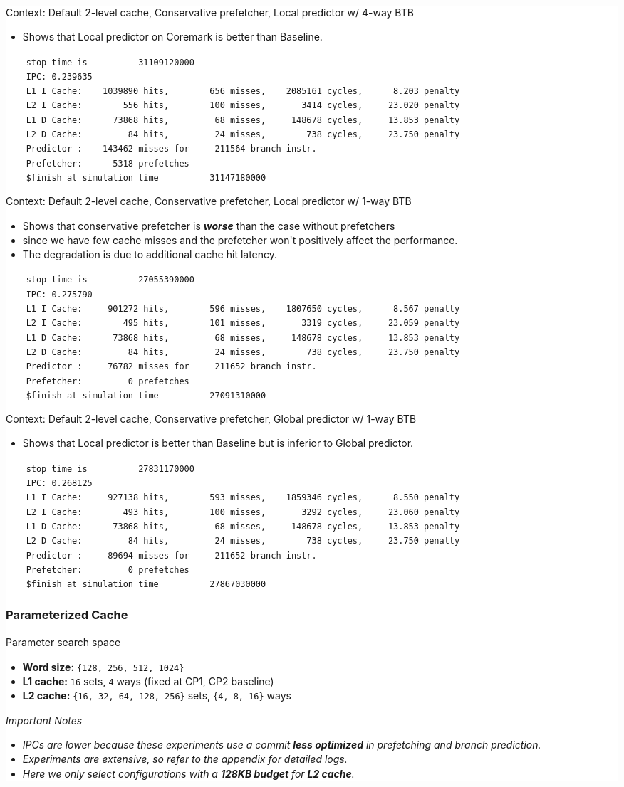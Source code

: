 Context: Default 2-level cache, Conservative prefetcher, Local predictor w/ 4-way BTB
- Shows that Local predictor on Coremark is better than Baseline.
```
    stop time is          31109120000
    IPC: 0.239635
    L1 I Cache:    1039890 hits,        656 misses,    2085161 cycles,      8.203 penalty
    L2 I Cache:        556 hits,        100 misses,       3414 cycles,     23.020 penalty
    L1 D Cache:      73868 hits,         68 misses,     148678 cycles,     13.853 penalty
    L2 D Cache:         84 hits,         24 misses,        738 cycles,     23.750 penalty
    Predictor :    143462 misses for     211564 branch instr.
    Prefetcher:      5318 prefetches
    $finish at simulation time          31147180000
```

Context: Default 2-level cache, Conservative prefetcher, Local predictor w/ 1-way BTB
- Shows that conservative prefetcher is ***worse*** than the case without prefetchers
- since we have few cache misses and the prefetcher won't positively affect the performance.
- The degradation is due to additional cache hit latency.
```
    stop time is          27055390000
    IPC: 0.275790
    L1 I Cache:     901272 hits,        596 misses,    1807650 cycles,      8.567 penalty
    L2 I Cache:        495 hits,        101 misses,       3319 cycles,     23.059 penalty
    L1 D Cache:      73868 hits,         68 misses,     148678 cycles,     13.853 penalty
    L2 D Cache:         84 hits,         24 misses,        738 cycles,     23.750 penalty
    Predictor :     76782 misses for     211652 branch instr.
    Prefetcher:         0 prefetches
    $finish at simulation time          27091310000
```

Context: Default 2-level cache, Conservative prefetcher, Global predictor w/ 1-way BTB
- Shows that Local predictor is better than Baseline but is inferior to Global predictor.

```
    stop time is          27831170000
    IPC: 0.268125
    L1 I Cache:     927138 hits,        593 misses,    1859346 cycles,      8.550 penalty
    L2 I Cache:        493 hits,        100 misses,       3292 cycles,     23.060 penalty
    L1 D Cache:      73868 hits,         68 misses,     148678 cycles,     13.853 penalty
    L2 D Cache:         84 hits,         24 misses,        738 cycles,     23.750 penalty
    Predictor :     89694 misses for     211652 branch instr.
    Prefetcher:         0 prefetches
    $finish at simulation time          27867030000
```

### Parameterized Cache

Parameter search space
- **Word size:** `{128, 256, 512, 1024}`
- **L1 cache:** `16` sets, `4` ways (fixed at CP1, CP2 baseline)
- **L2 cache:** `{16, 32, 64, 128, 256}` sets, `{4, 8, 16}` ways

*Important Notes*
- *IPCs are lower because these experiments use a commit **less optimized** in prefetching and branch prediction.*
- *Experiments are extensive, so refer to the [appendix](./mp4cp3_appendix.md) for detailed logs.* <br>
- *Here we only select configurations with a **128KB budget** for **L2 cache**.*
